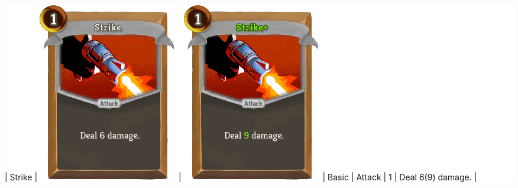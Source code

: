| Strike | ![](../../Hermit/small-card-images/Strike.png) | ![](../../Hermit/small-card-images/StrikePlus.png) | Basic | Attack | 1 | Deal 6(9) damage. |